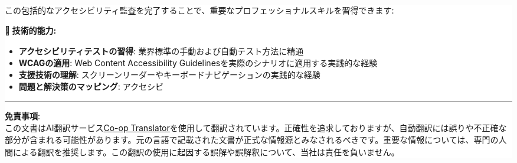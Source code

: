 この包括的なアクセシビリティ監査を完了することで、重要なプロフェッショナルスキルを習得できます:

**🎯 技術的能力:**
- **アクセシビリティテストの習得**: 業界標準の手動および自動テスト方法に精通
- **WCAGの適用**: Web Content Accessibility Guidelinesを実際のシナリオに適用する実践的な経験
- **支援技術の理解**: スクリーンリーダーやキーボードナビゲーションの実践的な経験
- **問題と解決策のマッピング**: アクセシビ

---

**免責事項**:  
この文書はAI翻訳サービス[Co-op Translator](https://github.com/Azure/co-op-translator)を使用して翻訳されています。正確性を追求しておりますが、自動翻訳には誤りや不正確な部分が含まれる可能性があります。元の言語で記載された文書が正式な情報源とみなされるべきです。重要な情報については、専門の人間による翻訳を推奨します。この翻訳の使用に起因する誤解や誤解釈について、当社は責任を負いません。
